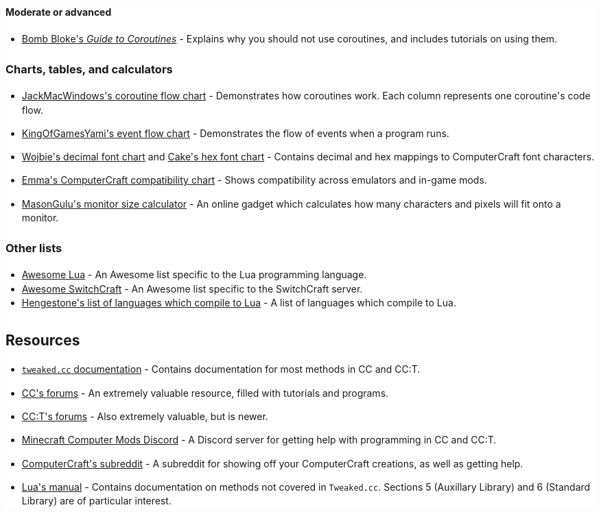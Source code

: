 #### Moderate or advanced

- [Bomb Bloke's _Guide to Coroutines_](https://web.archive.org/web/20230210142049/https://www.computercraft.info/forums2/index.php?/topic/25670-bbs-guide-to-coroutines/) - Explains why you should not use coroutines, and includes tutorials on using them.

### Charts, tables, and calculators

- [JackMacWindows's coroutine flow chart](https://web.archive.org/web/20231212184953/https://cdn.discordapp.com/attachments/477911902152949771/959769473437560862/Blank_Diagram_1_Page_1.png) - Demonstrates how coroutines work. Each column represents one coroutine's code flow.
- [KingOfGamesYami's event flow chart](https://forums.computercraft.cc/index.php?topic=26.0) - Demonstrates the flow of events when a program runs.

- [Wojbie's decimal font chart](https://web.archive.org/web/20231212200503/https://cdn.discordapp.com/attachments/477911902152949771/933498000385400862/1642633650325141456271.png) and [Cake's hex font chart](https://web.archive.org/web/20231118175928/https://thox.madefor.cc/_images/encodings-cc-chars.png) - Contains decimal and hex mappings to ComputerCraft font characters.
- [Emma's ComputerCraft compatibility chart](https://docs.google.com/spreadsheets/d/1s4d21cL3QrUyegEzYaVXvqDr1zNorgyZ-fDWeopIC1k/edit?usp=sharing) - Shows compatibility across emulators and in-game mods.
- [MasonGulu's monitor size calculator](https://monitorsize.madefor.cc/) - An online gadget which calculates how many characters and pixels will fit onto a monitor.

### Other lists

- [Awesome Lua](https://github.com/LewisJEllis/awesome-lua) - An Awesome list specific to the Lua programming language.
- [Awesome SwitchCraft](https://github.com/aspen-reeves/awesome-switchcraft) - An Awesome list specific to the SwitchCraft server.
- [Hengestone's list of languages which compile to Lua](https://github.com/hengestone/lua-languages/blob/master/README.md) - A list of languages which compile to Lua.

## Resources

- [`tweaked.cc` documentation](https://tweaked.cc) - Contains documentation for most methods in CC and CC:T.
- [CC's forums](https://computercraft.info/forums2) - An extremely valuable resource, filled with tutorials and programs. 
- [CC:T's forums](https://forums.computercraft.cc) - Also extremely valuable, but is newer.
- [Minecraft Computer Mods Discord](https://discord.gg/H2UyJXe) - A Discord server for getting help with programming in CC and CC:T.
- [ComputerCraft's subreddit](https://reddit.com/r/computercraft) - A subreddit for showing off your ComputerCraft creations, as well as getting help.

- [Lua's manual](https://www.lua.org/manual/) - Contains documentation on methods not covered in `Tweaked.cc`. Sections 5 (Auxillary Library) and 6 (Standard Library) are of particular interest.
